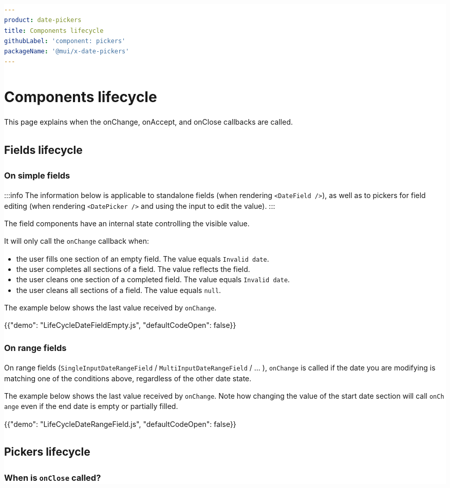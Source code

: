 ```yaml
---
product: date-pickers
title: Components lifecycle
githubLabel: 'component: pickers'
packageName: '@mui/x-date-pickers'
---
```


# Components lifecycle

<p class="description">This page explains when the onChange, onAccept, and onClose callbacks are called.</p>

## Fields lifecycle

### On simple fields

:::info
The information below is applicable to standalone fields (when rendering `<DateField />`),
as well as to pickers for field editing (when rendering `<DatePicker />` and using the input to edit the value).
:::

The field components have an internal state controlling the visible value.

It will only call the `onChange` callback when:

- the user fills one section of an empty field. The value equals `Invalid date`.
- the user completes all sections of a field. The value reflects the field.
- the user cleans one section of a completed field. The value equals `Invalid date`.
- the user cleans all sections of a field. The value equals `null`.

The example below shows the last value received by `onChange`.

{{"demo": "LifeCycleDateFieldEmpty.js", "defaultCodeOpen": false}}

### On range fields [<span class="plan-pro"></span>](/x/introduction/licensing/#pro-plan)

On range fields (`SingleInputDateRangeField` / `MultiInputDateRangeField` / ... ),
`onChange` is called if the date you are modifying is matching one of the conditions above,
regardless of the other date state.

The example below shows the last value received by `onChange`.
Note how changing the value of the start date section will call `onChange` even if the end date is empty or partially filled.

{{"demo": "LifeCycleDateRangeField.js", "defaultCodeOpen": false}}

## Pickers lifecycle

### When is `onClose` called?

